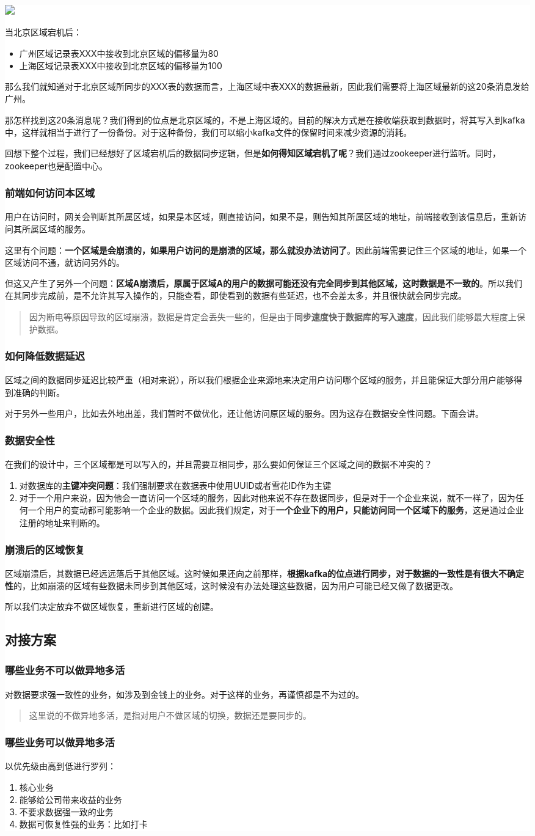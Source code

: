 ![](https://raw.githubusercontent.com/stong1994/images/master/picgo/20211005005427.png)

当北京区域宕机后：

- 广州区域记录表XXX中接收到北京区域的偏移量为80
- 上海区域记录表XXX中接收到北京区域的偏移量为100

那么我们就知道对于北京区域所同步的XXX表的数据而言，上海区域中表XXX的数据最新，因此我们需要将上海区域最新的这20条消息发给广州。

那怎样找到这20条消息呢？我们得到的位点是北京区域的，不是上海区域的。目前的解决方式是在接收端获取到数据时，将其写入到kafka中，这样就相当于进行了一份备份。对于这种备份，我们可以缩小kafka文件的保留时间来减少资源的消耗。

回想下整个过程，我们已经想好了区域宕机后的数据同步逻辑，但是**如何得知区域宕机了呢**？我们通过zookeeper进行监听。同时，zookeeper也是配置中心。

### 前端如何访问本区域

用户在访问时，网关会判断其所属区域，如果是本区域，则直接访问，如果不是，则告知其所属区域的地址，前端接收到该信息后，重新访问其所属区域的服务。

这里有个问题：**一个区域是会崩溃的，如果用户访问的是崩溃的区域，那么就没办法访问了**。因此前端需要记住三个区域的地址，如果一个区域访问不通，就访问另外的。

但这又产生了另外一个问题：**区域A崩溃后，原属于区域A的用户的数据可能还没有完全同步到其他区域，这时数据是不一致的**。所以我们在其同步完成前，是不允许其写入操作的，只能查看，即使看到的数据有些延迟，也不会差太多，并且很快就会同步完成。

> 因为断电等原因导致的区域崩溃，数据是肯定会丢失一些的，但是由于**同步速度快于数据库的写入速度**，因此我们能够最大程度上保护数据。

### 如何降低数据延迟

区域之间的数据同步延迟比较严重（相对来说），所以我们根据企业来源地来决定用户访问哪个区域的服务，并且能保证大部分用户能够得到准确的判断。

对于另外一些用户，比如去外地出差，我们暂时不做优化，还让他访问原区域的服务。因为这存在数据安全性问题。下面会讲。

### 数据安全性

在我们的设计中，三个区域都是可以写入的，并且需要互相同步，那么要如何保证三个区域之间的数据不冲突的？

1. 对数据库的**主键冲突问题**：我们强制要求在数据表中使用UUID或者雪花ID作为主键
2. 对于一个用户来说，因为他会一直访问一个区域的服务，因此对他来说不存在数据同步，但是对于一个企业来说，就不一样了，因为任何一个用户的变动都可能影响一个企业的数据。因此我们规定，对于**一个企业下的用户，只能访问同一个区域下的服务**，这是通过企业注册的地址来判断的。

### 崩溃后的区域恢复

区域崩溃后，其数据已经远远落后于其他区域。这时候如果还向之前那样，**根据kafka的位点进行同步，对于数据的一致性是有很大不确定性**的，比如崩溃的区域有些数据未同步到其他区域，这时候没有办法处理这些数据，因为用户可能已经又做了数据更改。

所以我们决定放弃不做区域恢复，重新进行区域的创建。

## 对接方案

### 哪些业务不可以做异地多活

对数据要求强一致性的业务，如涉及到金钱上的业务。对于这样的业务，再谨慎都是不为过的。

> 这里说的不做异地多活，是指对用户不做区域的切换，数据还是要同步的。

### 哪些业务可以做异地多活

以优先级由高到低进行罗列：

1. 核心业务
2. 能够给公司带来收益的业务
3. 不要求数据强一致的业务
4. 数据可恢复性强的业务：比如打卡
